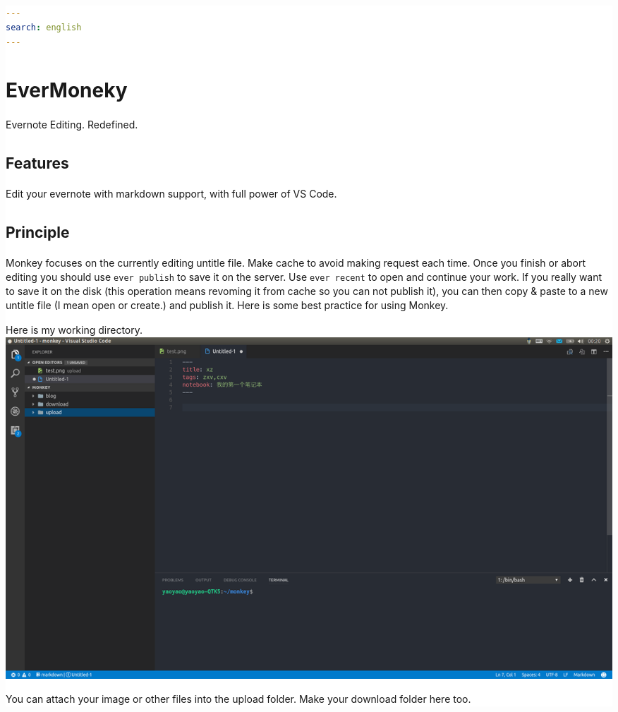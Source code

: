 ```yaml
---
search: english
---
```


# EverMoneky

Evernote Editing. Redefined.

## Features

Edit your evernote with markdown support, with full power of VS Code.

## Principle

Monkey focuses on the currently editing untitle file. Make cache to avoid making request each time. Once you finish or abort editing you should use `ever publish` to save it on the server. Use `ever recent` to open and continue your work. If you really want to save it on the disk (this operation means revoming it from cache so you can not publish it), you can then copy & paste to a new untitle file (I mean open or create.) and publish it. Here is some best practice for using Monkey.

Here is my working directory. ![example](./assets/workspace.png)

You can attach your image or other files into the upload folder. Make your download folder here too.
